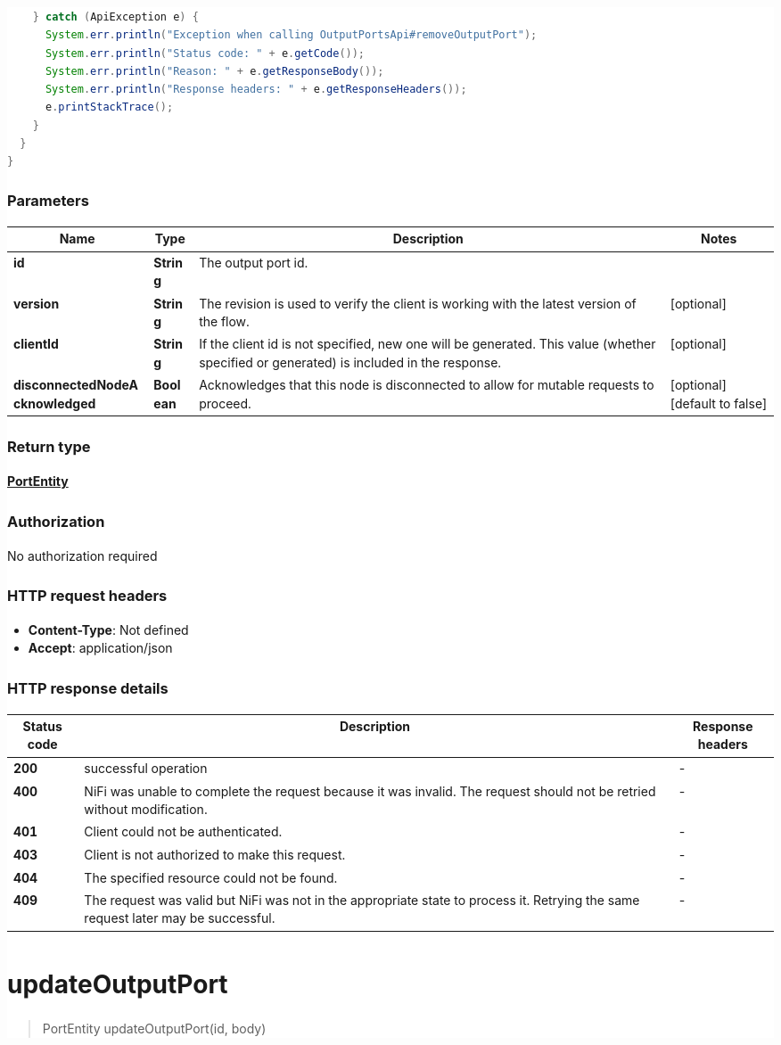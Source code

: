 ```java
    } catch (ApiException e) {
      System.err.println("Exception when calling OutputPortsApi#removeOutputPort");
      System.err.println("Status code: " + e.getCode());
      System.err.println("Reason: " + e.getResponseBody());
      System.err.println("Response headers: " + e.getResponseHeaders());
      e.printStackTrace();
    }
  }
}
```

### Parameters

Name | Type | Description  | Notes
------------- | ------------- | ------------- | -------------
 **id** | **String**| The output port id. |
 **version** | **String**| The revision is used to verify the client is working with the latest version of the flow. | [optional]
 **clientId** | **String**| If the client id is not specified, new one will be generated. This value (whether specified or generated) is included in the response. | [optional]
 **disconnectedNodeAcknowledged** | **Boolean**| Acknowledges that this node is disconnected to allow for mutable requests to proceed. | [optional] [default to false]

### Return type

[**PortEntity**](PortEntity.md)

### Authorization

No authorization required

### HTTP request headers

 - **Content-Type**: Not defined
 - **Accept**: application/json

### HTTP response details
| Status code | Description | Response headers |
|-------------|-------------|------------------|
**200** | successful operation |  -  |
**400** | NiFi was unable to complete the request because it was invalid. The request should not be retried without modification. |  -  |
**401** | Client could not be authenticated. |  -  |
**403** | Client is not authorized to make this request. |  -  |
**404** | The specified resource could not be found. |  -  |
**409** | The request was valid but NiFi was not in the appropriate state to process it. Retrying the same request later may be successful. |  -  |

<a name="updateOutputPort"></a>
# **updateOutputPort**
> PortEntity updateOutputPort(id, body)
